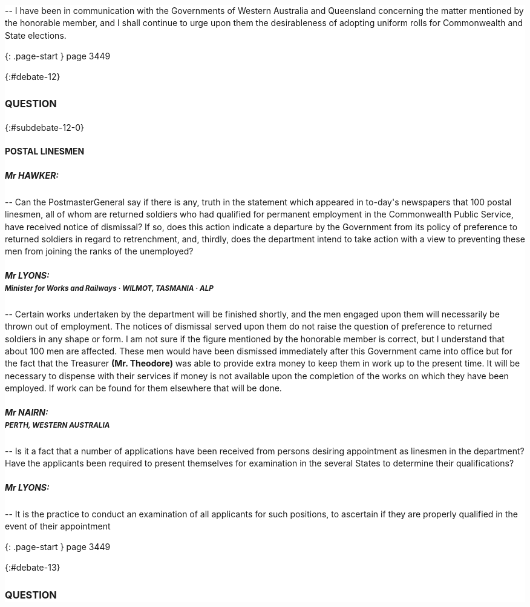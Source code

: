 -- I have been in communication with the Governments of Western Australia and Queensland concerning the matter mentioned by the honorable member, and I shall continue to urge upon them the desirableness of adopting uniform rolls for Commonwealth and State elections. 

{: .page-start }
page 3449

{:#debate-12}
### QUESTION

{:#subdebate-12-0}
#### POSTAL LINESMEN

##### Mr HAWKER:

-- Can the PostmasterGeneral say if there is any, truth in the statement which appeared in to-day's newspapers that 100 postal linesmen, all of whom are returned soldiers who had qualified for permanent employment in the Commonwealth Public Service, have received notice of dismissal? If so, does this action indicate a departure by the Government from its policy of preference to returned soldiers in regard to retrenchment, and, thirdly, does the department intend to take action with a view to preventing these men from joining the ranks of the unemployed? 

##### Mr LYONS:<br><small class="text-muted">Minister for Works and Railways &middot; WILMOT, TASMANIA &middot; ALP</small>

-- Certain works undertaken by the department will be finished shortly, and the men engaged upon them will necessarily be thrown out of employment. The notices of dismissal served upon them do not raise the question of preference to returned soldiers in any shape or form. I am not sure if the figure mentioned by the honorable member is correct, but I understand that about 100 men are affected. These men would have been dismissed immediately after this Government came into office but for the fact that the Treasurer  **(Mr. Theodore)**  was able to provide extra money to keep them in work up to the present time. It will be necessary to dispense with their services if money is not available upon the completion of the works on which they have been employed. If work can be found for them elsewhere that will be done. 

##### Mr NAIRN:<br><small class="text-muted">PERTH, WESTERN AUSTRALIA</small>

-- Is it a fact that a number of applications have been received from persons desiring appointment as linesmen in the department? Have the applicants been required to present themselves for examination in the several States to determine their qualifications? 

##### Mr LYONS:

-- It is the practice to conduct an examination of all applicants for such positions, to ascertain if they are properly qualified in the event of their appointment 

{: .page-start }
page 3449

{:#debate-13}
### QUESTION
